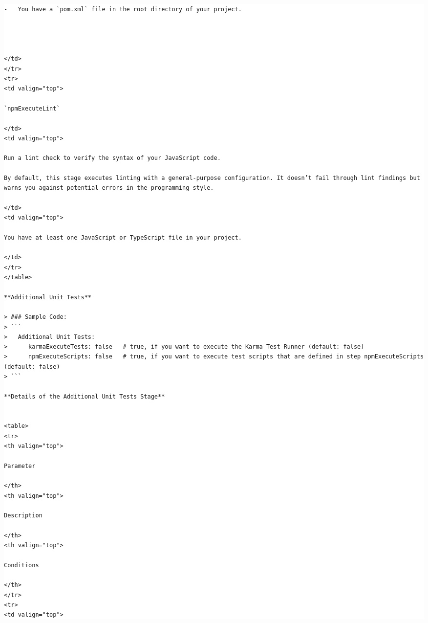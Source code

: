     -   You have a `pom.xml` file in the root directory of your project.



    
    </td>
    </tr>
    <tr>
    <td valign="top">
    
    `npmExecuteLint` 
    
    </td>
    <td valign="top">
    
    Run a lint check to verify the syntax of your JavaScript code.

    By default, this stage executes linting with a general-purpose configuration. It doesn’t fail through lint findings but warns you against potential errors in the programming style.
    
    </td>
    <td valign="top">
    
    You have at least one JavaScript or TypeScript file in your project.
    
    </td>
    </tr>
    </table>
    
    **Additional Unit Tests**

    > ### Sample Code:  
    > ```
    >   Additional Unit Tests:
    >      karmaExecuteTests: false   # true, if you want to execute the Karma Test Runner (default: false) 
    >      npmExecuteScripts: false   # true, if you want to execute test scripts that are defined in step npmExecuteScripts (default: false)
    > ```

    **Details of the Additional Unit Tests Stage**


    <table>
    <tr>
    <th valign="top">

    Parameter
    
    </th>
    <th valign="top">

    Description
    
    </th>
    <th valign="top">

    Conditions
    
    </th>
    </tr>
    <tr>
    <td valign="top">
    